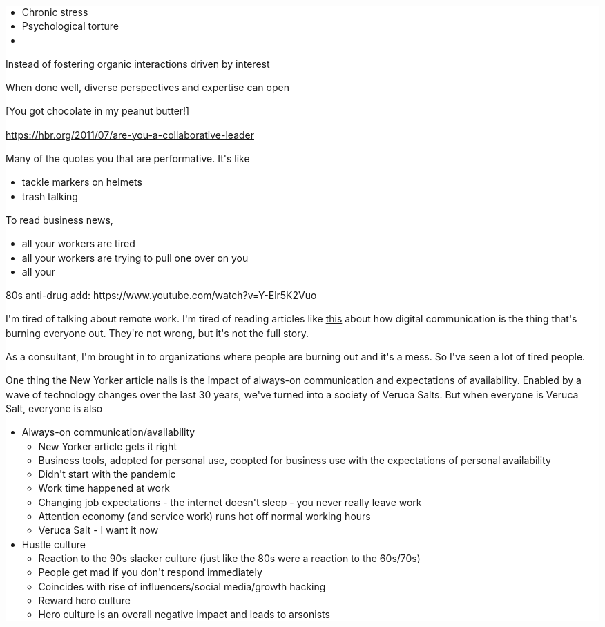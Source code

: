 








- Chronic stress
- Psychological torture
- 








Instead of fostering organic interactions driven by interest


When done well, diverse perspectives and expertise can open


[You got chocolate in my peanut butter!]




https://hbr.org/2011/07/are-you-a-collaborative-leader





Many of the quotes you that are performative. It's like  
- tackle markers on helmets
- trash talking










To read business news, 
* all your workers are tired
* all your workers are trying to pull one over on you
* all your 

80s anti-drug add: https://www.youtube.com/watch?v=Y-Elr5K2Vuo



I'm tired of talking about remote work. I'm tired of reading articles like [this](https://www.newyorker.com/culture/2023-in-review/an-exhausting-year-in-and-out-of-the-office) about how digital communication is the thing that's burning everyone out. They're not wrong, but it's not the full story.  

As a consultant, I'm brought in to organizations where people are burning out and it's a mess. So I've seen a lot of tired people.

One thing the New Yorker article nails is the impact of always-on communication and expectations of availability. Enabled by a wave of technology changes over the last 30 years, we've turned into a society of Veruca Salts. But when everyone is Veruca Salt, everyone is also 

- Always-on communication/availability
  - New Yorker article gets it right
  - Business tools, adopted for personal use, coopted for business use with the expectations of personal availability
  - Didn't start with the pandemic
  - Work time happened at work
  - Changing job expectations - the internet doesn't sleep - you never really leave work
  - Attention economy (and service work) runs hot off normal working hours
  - Veruca Salt - I want it now
- Hustle culture
  - Reaction to the 90s slacker culture (just like the 80s were a reaction to the 60s/70s)
  - People get mad if you don't respond immediately
  - Coincides with rise of influencers/social media/growth hacking
  - Reward hero culture
  - Hero culture is an overall negative impact and leads to arsonists